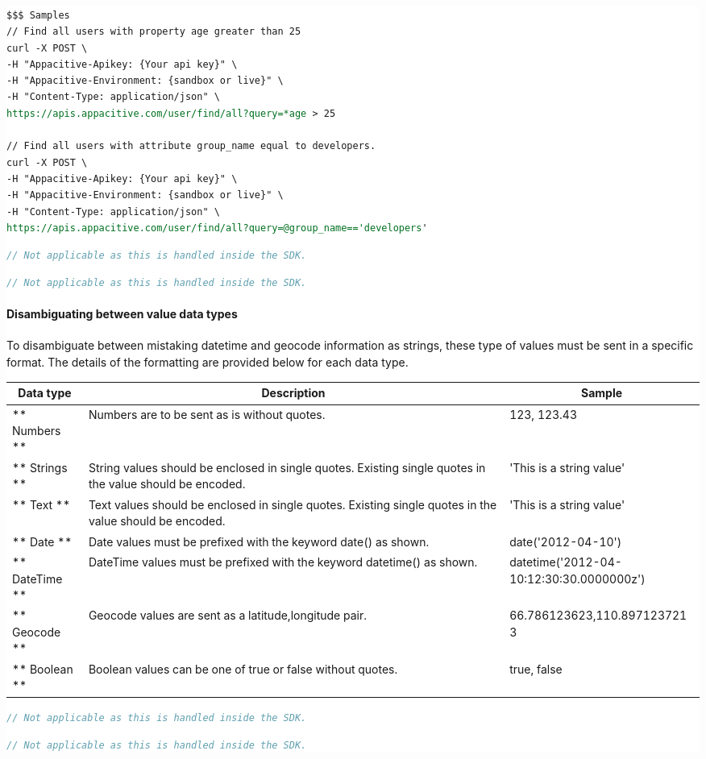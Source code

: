 ``` rest
$$$ Samples
// Find all users with property age greater than 25
curl -X POST \
-H "Appacitive-Apikey: {Your api key}" \
-H "Appacitive-Environment: {sandbox or live}" \
-H "Content-Type: application/json" \
https://apis.appacitive.com/user/find/all?query=*age > 25

// Find all users with attribute group_name equal to developers.
curl -X POST \
-H "Appacitive-Apikey: {Your api key}" \
-H "Appacitive-Environment: {sandbox or live}" \
-H "Content-Type: application/json" \
https://apis.appacitive.com/user/find/all?query=@group_name=='developers'


```

``` javascript
// Not applicable as this is handled inside the SDK.
```

``` csharp
// Not applicable as this is handled inside the SDK.
```

#### Disambiguating between value data types

To disambiguate between mistaking datetime and geocode information as strings, these type of values must be 
sent in a specific format. The details of the formatting are provided below for each data type.

| Data type | Description | Sample |
|---------------|------------|------------|
| ** Numbers ** | Numbers are to be sent as is without quotes. | 123, 123.43 
| ** Strings ** | String values should be enclosed in single quotes. Existing single quotes in the value should be encoded. | 'This is a string value'
| ** Text ** | Text values should be enclosed in single quotes. Existing single quotes in the value should be encoded. | 'This is a string value'
| ** Date ** | Date values must be prefixed with the keyword date() as shown. | date('2012-04-10')
| ** DateTime ** | DateTime values must be prefixed with the keyword datetime() as shown. | datetime('2012-04-10:12:30:30.0000000z')
| ** Geocode ** | Geocode values are sent as a latitude,longitude pair. | 66.786123623,110.8971237213
| ** Boolean ** | Boolean values can be one of true or false without quotes. | true, false

``` javascript
// Not applicable as this is handled inside the SDK.
```

``` csharp
// Not applicable as this is handled inside the SDK.
```
